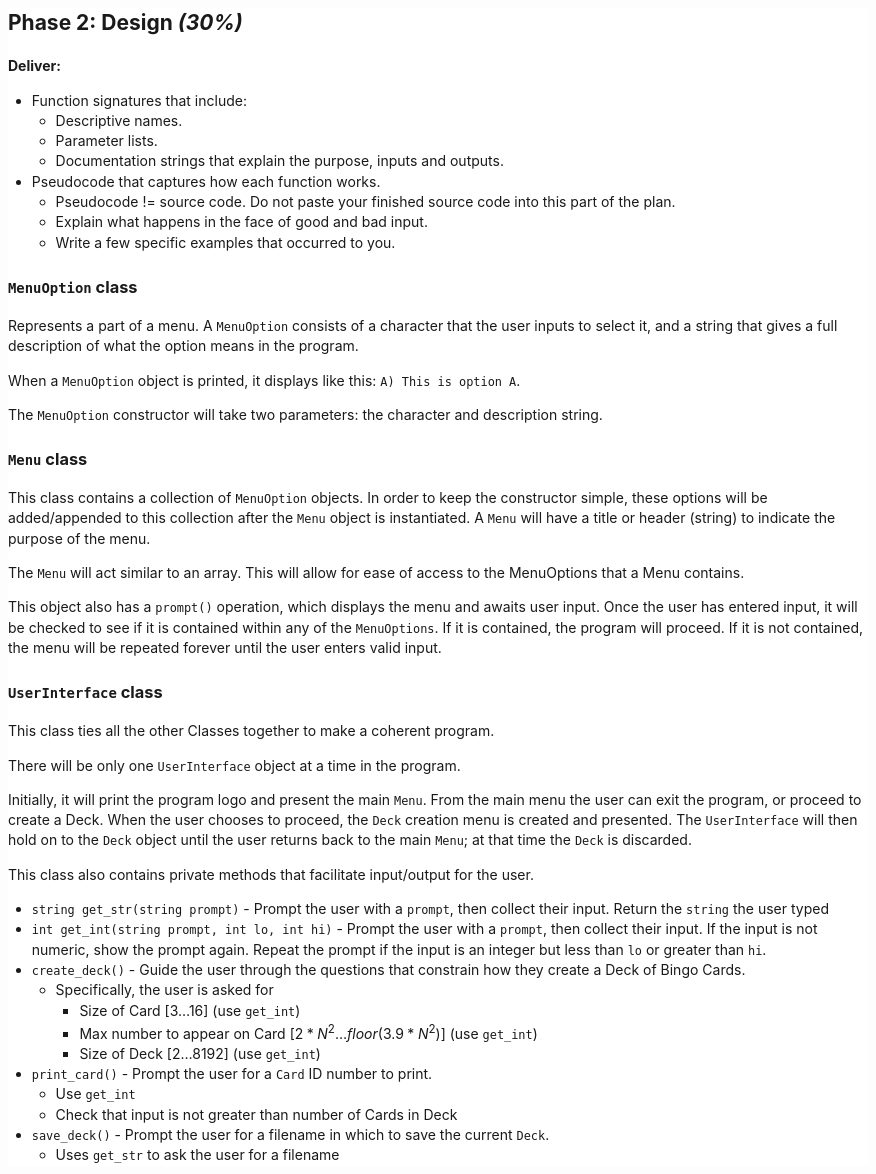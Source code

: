 
## Phase 2: Design *(30%)*

**Deliver:**

*   Function signatures that include:
    *   Descriptive names.
    *   Parameter lists.
    *   Documentation strings that explain the purpose, inputs and outputs.
*   Pseudocode that captures how each function works.
    *   Pseudocode != source code.  Do not paste your finished source code into this part of the plan.
    *   Explain what happens in the face of good and bad input.
    *   Write a few specific examples that occurred to you.

### `MenuOption` class

Represents a part of a menu.  A `MenuOption` consists of a character that the user inputs to select it, and a string that gives a full description of what the option means in the program.

When a `MenuOption` object is printed, it displays like this: `A) This is option A`.

The `MenuOption` constructor will take two parameters: the character and description string.


### `Menu` class

This class contains a collection of `MenuOption` objects.  In order to keep the constructor simple, these options will be added/appended to this collection after the `Menu` object is instantiated.  A `Menu` will have a title or header (string) to indicate the purpose of the menu.

The `Menu` will act similar to an array. This will allow for ease of access to the MenuOptions that a Menu contains.

This object also has a `prompt()` operation, which displays the menu and awaits user input. Once the user has entered input, it will be checked to see if it is contained within any of the `MenuOptions`. If it is contained, the program will proceed. If it is not contained, the menu will be repeated forever until the user enters valid input.


### `UserInterface` class

This class ties all the other Classes together to make a coherent program.

There will be only one `UserInterface` object at a time in the program.

Initially, it will print the program logo and present the main `Menu`.  From the main menu the user can exit the program, or proceed to create a Deck. When the user chooses to proceed, the `Deck` creation menu is created and presented.  The `UserInterface` will then hold on to the `Deck` object until the user returns back to the main `Menu`; at that time the `Deck` is discarded.

This class also contains private methods that facilitate input/output for the user.

*   `string get_str(string prompt)` - Prompt the user with a `prompt`, then collect their input.  Return the `string` the user typed
*   `int get_int(string prompt, int lo, int hi)` - Prompt the user with a `prompt`, then collect their input.  If the input is not numeric, show the prompt again.  Repeat the prompt if the input is an integer but less than `lo` or greater than `hi`.
*   `create_deck()` - Guide the user through the questions that constrain how they create a Deck of Bingo Cards.
    *   Specifically, the user is asked for
        *   Size of Card $[ 3 \ldots 16 ]$ (use `get_int`)
        *   Max number to appear on Card $[ 2 * N^2 \ldots floor(3.9 * N^2) ]$ (use `get_int`)
        *   Size of Deck $[ 2 \ldots 8192 ]$ (use `get_int`)
*   `print_card()` - Prompt the user for a `Card` ID number to print.
    *   Use `get_int`
    *   Check that input is not greater than number of Cards in Deck
*   `save_deck()` - Prompt the user for a filename in which to save the current `Deck`.
    *   Uses `get_str` to ask the user for a filename